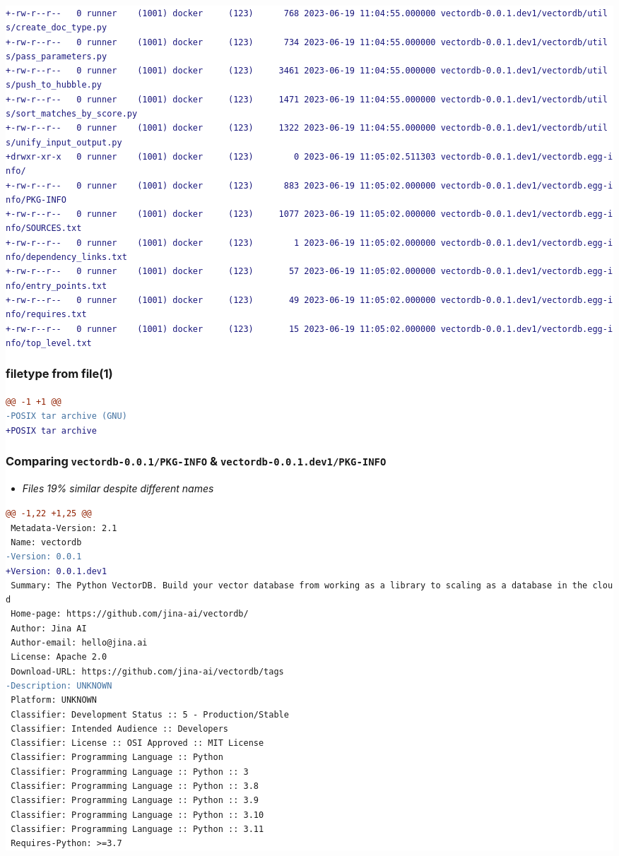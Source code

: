 ```diff
+-rw-r--r--   0 runner    (1001) docker     (123)      768 2023-06-19 11:04:55.000000 vectordb-0.0.1.dev1/vectordb/utils/create_doc_type.py
+-rw-r--r--   0 runner    (1001) docker     (123)      734 2023-06-19 11:04:55.000000 vectordb-0.0.1.dev1/vectordb/utils/pass_parameters.py
+-rw-r--r--   0 runner    (1001) docker     (123)     3461 2023-06-19 11:04:55.000000 vectordb-0.0.1.dev1/vectordb/utils/push_to_hubble.py
+-rw-r--r--   0 runner    (1001) docker     (123)     1471 2023-06-19 11:04:55.000000 vectordb-0.0.1.dev1/vectordb/utils/sort_matches_by_score.py
+-rw-r--r--   0 runner    (1001) docker     (123)     1322 2023-06-19 11:04:55.000000 vectordb-0.0.1.dev1/vectordb/utils/unify_input_output.py
+drwxr-xr-x   0 runner    (1001) docker     (123)        0 2023-06-19 11:05:02.511303 vectordb-0.0.1.dev1/vectordb.egg-info/
+-rw-r--r--   0 runner    (1001) docker     (123)      883 2023-06-19 11:05:02.000000 vectordb-0.0.1.dev1/vectordb.egg-info/PKG-INFO
+-rw-r--r--   0 runner    (1001) docker     (123)     1077 2023-06-19 11:05:02.000000 vectordb-0.0.1.dev1/vectordb.egg-info/SOURCES.txt
+-rw-r--r--   0 runner    (1001) docker     (123)        1 2023-06-19 11:05:02.000000 vectordb-0.0.1.dev1/vectordb.egg-info/dependency_links.txt
+-rw-r--r--   0 runner    (1001) docker     (123)       57 2023-06-19 11:05:02.000000 vectordb-0.0.1.dev1/vectordb.egg-info/entry_points.txt
+-rw-r--r--   0 runner    (1001) docker     (123)       49 2023-06-19 11:05:02.000000 vectordb-0.0.1.dev1/vectordb.egg-info/requires.txt
+-rw-r--r--   0 runner    (1001) docker     (123)       15 2023-06-19 11:05:02.000000 vectordb-0.0.1.dev1/vectordb.egg-info/top_level.txt
```

### filetype from file(1)

```diff
@@ -1 +1 @@
-POSIX tar archive (GNU)
+POSIX tar archive
```

### Comparing `vectordb-0.0.1/PKG-INFO` & `vectordb-0.0.1.dev1/PKG-INFO`

 * *Files 19% similar despite different names*

```diff
@@ -1,22 +1,25 @@
 Metadata-Version: 2.1
 Name: vectordb
-Version: 0.0.1
+Version: 0.0.1.dev1
 Summary: The Python VectorDB. Build your vector database from working as a library to scaling as a database in the cloud
 Home-page: https://github.com/jina-ai/vectordb/
 Author: Jina AI
 Author-email: hello@jina.ai
 License: Apache 2.0
 Download-URL: https://github.com/jina-ai/vectordb/tags
-Description: UNKNOWN
 Platform: UNKNOWN
 Classifier: Development Status :: 5 - Production/Stable
 Classifier: Intended Audience :: Developers
 Classifier: License :: OSI Approved :: MIT License
 Classifier: Programming Language :: Python
 Classifier: Programming Language :: Python :: 3
 Classifier: Programming Language :: Python :: 3.8
 Classifier: Programming Language :: Python :: 3.9
 Classifier: Programming Language :: Python :: 3.10
 Classifier: Programming Language :: Python :: 3.11
 Requires-Python: >=3.7
```